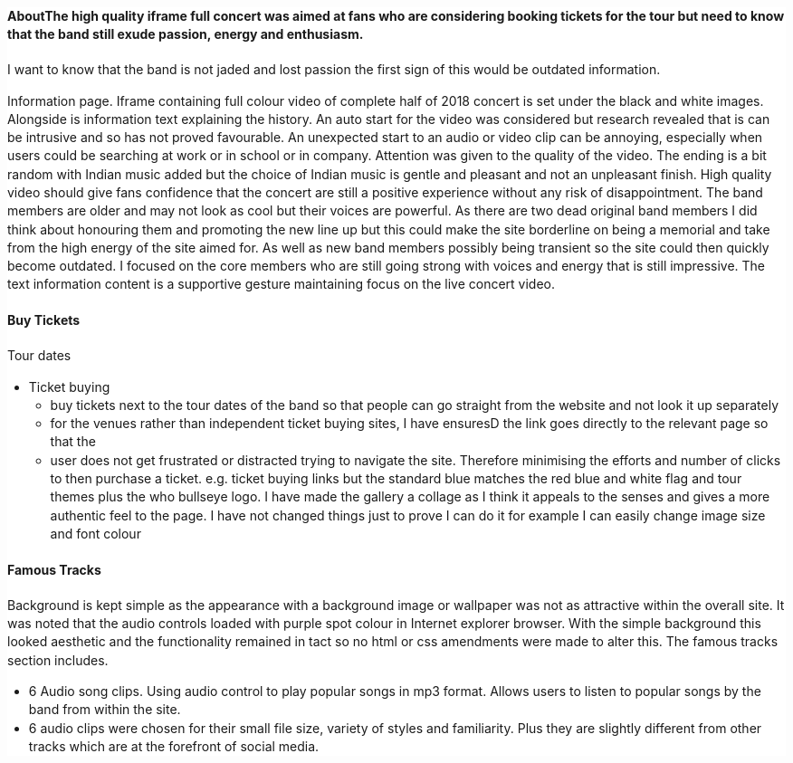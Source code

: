 #### AboutThe high quality iframe full concert was aimed at fans who are considering booking tickets for the tour but need to know that the band still exude passion, energy and enthusiasm. 
I want to know that the band is not jaded and lost passion the first sign of this would be outdated information. 
 
Information page.
Iframe containing full colour video of complete half of 2018 concert is set under the black and white images. Alongside is information text explaining the history.
An auto start for the video was considered but research revealed that is can be intrusive and so has not proved favourable. 
An unexpected start to an audio or video clip can be annoying, especially when users could be searching at work or in school or in company. 
Attention was given to the quality of the video. The ending is a bit random with Indian music added but the choice of Indian music is gentle and pleasant and not an unpleasant finish.
High quality video should give fans confidence that the concert are still a positive experience without any risk of disappointment. The band members are older and may not look as cool but their voices are powerful.
As there are two dead original band members I did think about honouring them and promoting the new line up but this could make the site borderline on being a memorial and take from the high energy of the site aimed for. As well as new band members possibly being transient so the site could then quickly become outdated.
I focused on the core members who are still going strong with voices and energy that is still impressive.
The text information content is a supportive gesture maintaining focus on the live concert video.
    
#### Buy Tickets
Tour dates 
- Ticket buying
    - buy tickets next to the tour dates of the band so that people can go straight from the website and not look it up separately
    - for the venues rather than independent ticket buying sites, I have ensuresD the link goes directly to the relevant page so that the 
    - user does not get frustrated or distracted trying to navigate the site. Therefore minimising the efforts and number of clicks to then purchase a ticket.
e.g. ticket buying links but the standard blue matches the red blue and white flag and tour themes plus the who bullseye logo. 
I have made the gallery a collage as I think it appeals to the senses and gives a more authentic feel to the page. 
I have not changed things just to prove I can do it for example I can easily change image size and font colour
 
#### Famous Tracks
Background is kept simple as the appearance with a background image or wallpaper was not as attractive within the overall site. It was noted that the audio controls loaded with purple spot colour in Internet explorer browser. 
With the simple background this looked aesthetic and the functionality remained in tact so no html or css amendments were made to alter this.
The famous tracks section includes. 
- 6 Audio song clips. Using audio control to play popular songs in mp3 format. Allows users to listen to popular songs by the band from within the site. 
- 6 audio clips were chosen for their small file size, variety of styles and familiarity. Plus they are slightly different from other tracks which are at the forefront of social media.
 